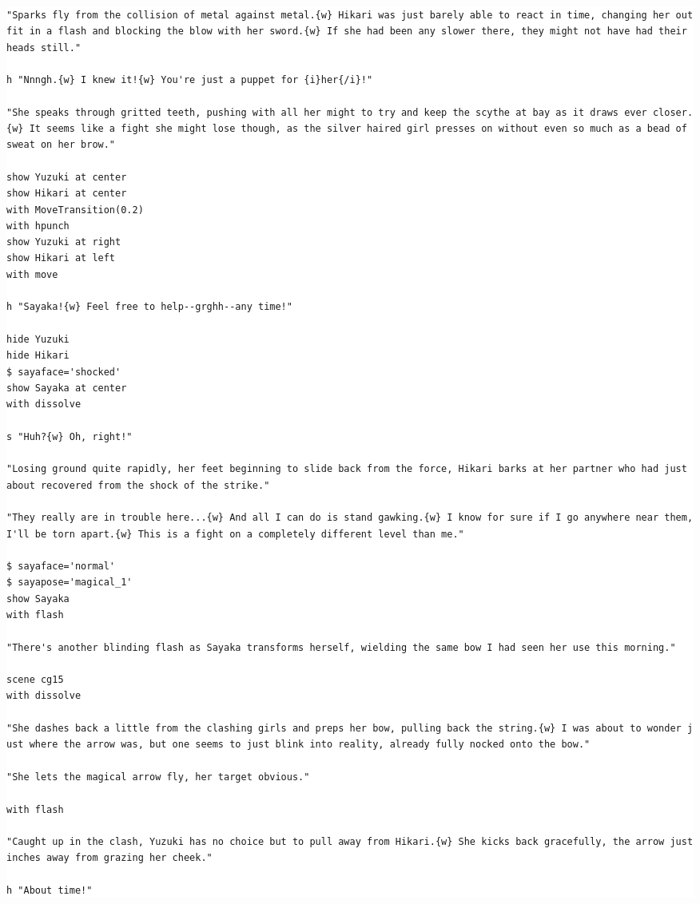     "Sparks fly from the collision of metal against metal.{w} Hikari was just barely able to react in time, changing her outfit in a flash and blocking the blow with her sword.{w} If she had been any slower there, they might not have had their heads still."

    h "Nnngh.{w} I knew it!{w} You're just a puppet for {i}her{/i}!"

    "She speaks through gritted teeth, pushing with all her might to try and keep the scythe at bay as it draws ever closer.{w} It seems like a fight she might lose though, as the silver haired girl presses on without even so much as a bead of sweat on her brow."

    show Yuzuki at center
    show Hikari at center
    with MoveTransition(0.2)
    with hpunch
    show Yuzuki at right
    show Hikari at left
    with move

    h "Sayaka!{w} Feel free to help--grghh--any time!"

    hide Yuzuki
    hide Hikari
    $ sayaface='shocked'
    show Sayaka at center
    with dissolve

    s "Huh?{w} Oh, right!"

    "Losing ground quite rapidly, her feet beginning to slide back from the force, Hikari barks at her partner who had just about recovered from the shock of the strike."

    "They really are in trouble here...{w} And all I can do is stand gawking.{w} I know for sure if I go anywhere near them, I'll be torn apart.{w} This is a fight on a completely different level than me."

    $ sayaface='normal'
    $ sayapose='magical_1'
    show Sayaka
    with flash

    "There's another blinding flash as Sayaka transforms herself, wielding the same bow I had seen her use this morning."

    scene cg15
    with dissolve

    "She dashes back a little from the clashing girls and preps her bow, pulling back the string.{w} I was about to wonder just where the arrow was, but one seems to just blink into reality, already fully nocked onto the bow."

    "She lets the magical arrow fly, her target obvious."

    with flash

    "Caught up in the clash, Yuzuki has no choice but to pull away from Hikari.{w} She kicks back gracefully, the arrow just inches away from grazing her cheek."

    h "About time!"
